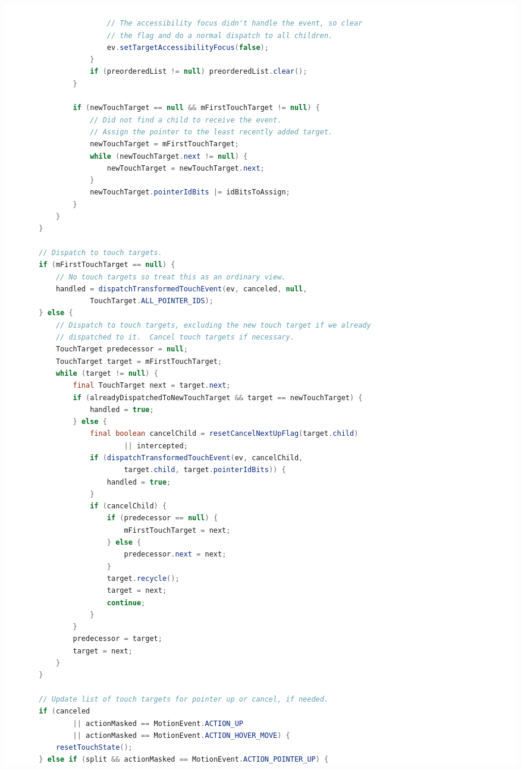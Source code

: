 ```java

                        // The accessibility focus didn't handle the event, so clear
                        // the flag and do a normal dispatch to all children.
                        ev.setTargetAccessibilityFocus(false);
                    }
                    if (preorderedList != null) preorderedList.clear();
                }

                if (newTouchTarget == null && mFirstTouchTarget != null) {
                    // Did not find a child to receive the event.
                    // Assign the pointer to the least recently added target.
                    newTouchTarget = mFirstTouchTarget;
                    while (newTouchTarget.next != null) {
                        newTouchTarget = newTouchTarget.next;
                    }
                    newTouchTarget.pointerIdBits |= idBitsToAssign;
                }
            }
        }

        // Dispatch to touch targets.
        if (mFirstTouchTarget == null) {
            // No touch targets so treat this as an ordinary view.
            handled = dispatchTransformedTouchEvent(ev, canceled, null,
                    TouchTarget.ALL_POINTER_IDS);
        } else {
            // Dispatch to touch targets, excluding the new touch target if we already
            // dispatched to it.  Cancel touch targets if necessary.
            TouchTarget predecessor = null;
            TouchTarget target = mFirstTouchTarget;
            while (target != null) {
                final TouchTarget next = target.next;
                if (alreadyDispatchedToNewTouchTarget && target == newTouchTarget) {
                    handled = true;
                } else {
                    final boolean cancelChild = resetCancelNextUpFlag(target.child)
                            || intercepted;
                    if (dispatchTransformedTouchEvent(ev, cancelChild,
                            target.child, target.pointerIdBits)) {
                        handled = true;
                    }
                    if (cancelChild) {
                        if (predecessor == null) {
                            mFirstTouchTarget = next;
                        } else {
                            predecessor.next = next;
                        }
                        target.recycle();
                        target = next;
                        continue;
                    }
                }
                predecessor = target;
                target = next;
            }
        }

        // Update list of touch targets for pointer up or cancel, if needed.
        if (canceled
                || actionMasked == MotionEvent.ACTION_UP
                || actionMasked == MotionEvent.ACTION_HOVER_MOVE) {
            resetTouchState();
        } else if (split && actionMasked == MotionEvent.ACTION_POINTER_UP) {
```